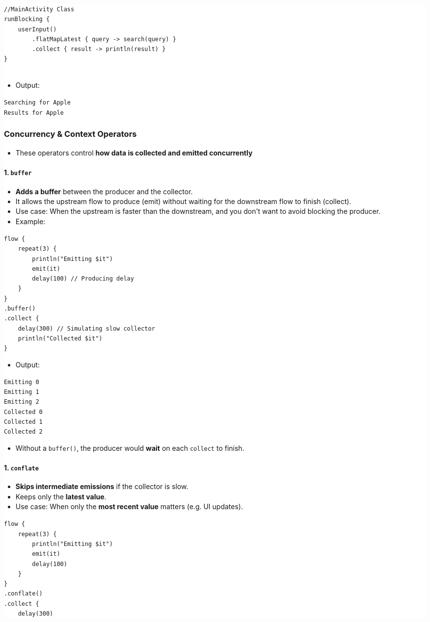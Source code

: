 ```
//MainActivity Class
runBlocking {
    userInput()
        .flatMapLatest { query -> search(query) }
        .collect { result -> println(result) }
}


```
- Output:
```
Searching for Apple
Results for Apple
```


### Concurrency & Context Operators
- These operators control **how data is collected and emitted concurrently**
#### 1.  `buffer` 
- **Adds a buffer** between the producer and the collector.
- It allows the upstream flow to produce (emit) without waiting for the downstream flow to finish (collect).
- Use case: When the upstream is faster than the downstream, and you don't want to avoid blocking the producer.
- Example:
```
flow {
    repeat(3) {
        println("Emitting $it")
        emit(it)
        delay(100) // Producing delay
    }
}
.buffer()
.collect {
    delay(300) // Simulating slow collector
    println("Collected $it")
}
```
- Output: 
```
Emitting 0
Emitting 1
Emitting 2
Collected 0
Collected 1
Collected 2
```
- Without a `buffer()`, the producer would **wait** on each `collect` to finish.
#### 1.  `conflate` 
- **Skips intermediate emissions** if the collector is slow.
- Keeps only the **latest value**.
- Use case: When only the **most recent value** matters (e.g. UI updates).
```
flow {
    repeat(3) {
        println("Emitting $it")
        emit(it)
        delay(100)
    }
}
.conflate()
.collect {
    delay(300)
```